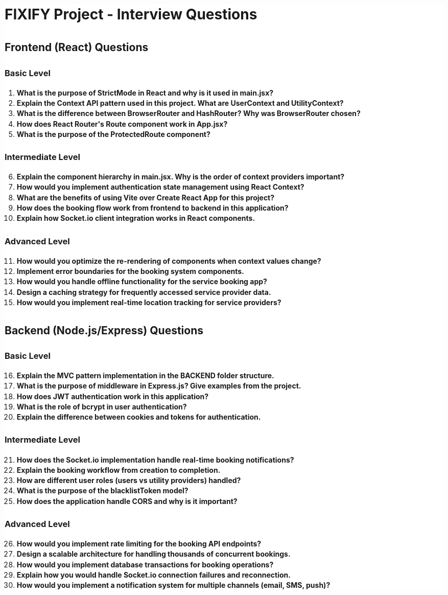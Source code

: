 # FIXIFY Project - Interview Questions

## Frontend (React) Questions

### Basic Level
1. **What is the purpose of StrictMode in React and why is it used in main.jsx?**
2. **Explain the Context API pattern used in this project. What are UserContext and UtilityContext?**
3. **What is the difference between BrowserRouter and HashRouter? Why was BrowserRouter chosen?**
4. **How does React Router's Route component work in App.jsx?**
5. **What is the purpose of the ProtectedRoute component?**

### Intermediate Level
6. **Explain the component hierarchy in main.jsx. Why is the order of context providers important?**
7. **How would you implement authentication state management using React Context?**
8. **What are the benefits of using Vite over Create React App for this project?**
9. **How does the booking flow work from frontend to backend in this application?**
10. **Explain how Socket.io client integration works in React components.**

### Advanced Level
11. **How would you optimize the re-rendering of components when context values change?**
12. **Implement error boundaries for the booking system components.**
13. **How would you handle offline functionality for the service booking app?**
14. **Design a caching strategy for frequently accessed service provider data.**
15. **How would you implement real-time location tracking for service providers?**

## Backend (Node.js/Express) Questions

### Basic Level
16. **Explain the MVC pattern implementation in the BACKEND folder structure.**
17. **What is the purpose of middleware in Express.js? Give examples from the project.**
18. **How does JWT authentication work in this application?**
19. **What is the role of bcrypt in user authentication?**
20. **Explain the difference between cookies and tokens for authentication.**

### Intermediate Level
21. **How does the Socket.io implementation handle real-time booking notifications?**
22. **Explain the booking workflow from creation to completion.**
23. **How are different user roles (users vs utility providers) handled?**
24. **What is the purpose of the blacklistToken model?**
25. **How does the application handle CORS and why is it important?**

### Advanced Level
26. **How would you implement rate limiting for the booking API endpoints?**
27. **Design a scalable architecture for handling thousands of concurrent bookings.**
28. **How would you implement database transactions for booking operations?**
29. **Explain how you would handle Socket.io connection failures and reconnection.**
30. **How would you implement a notification system for multiple channels (email, SMS, push)?**
